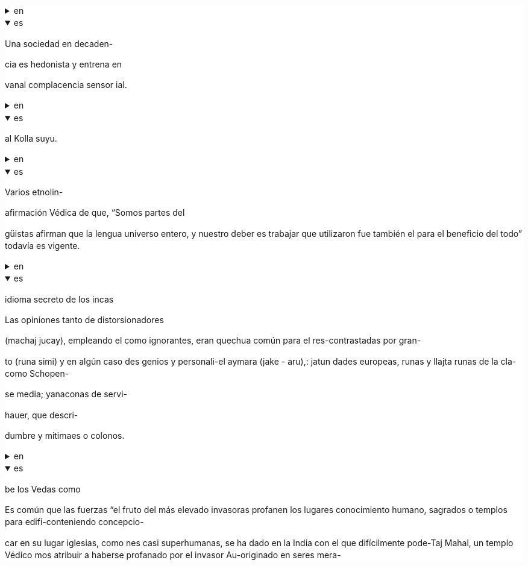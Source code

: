 <details><summary>en</summary></details>

<details open><summary>es</summary>

Una sociedad en decaden-

cia es hedonista y entrena en

vanal complacencia sensor ial.
</details>

<details><summary>en</summary></details>

<details open><summary>es</summary>

al Kolla suyu.
</details>

<details><summary>en</summary></details>

<details open><summary>es</summary>

Varios etnolin-

afirmación Védica de que, “Somos partes del

güistas afirman que la lengua universo entero, y nuestro deber es trabajar que utilizaron fue también el para el beneficio del todo” todavía es vigente.
</details>

<details><summary>en</summary></details>

<details open><summary>es</summary>

idioma secreto de los incas

Las opiniones tanto de distorsionadores

\(machaj jucay\), empleando el como ignorantes, eran quechua común para el res-contrastadas por gran-

to \(runa simi\) y en algún caso des genios y personali-el aymara \(jake - aru\),: jatun dades europeas, runas y llajta runas de la cla-como Schopen-

se media; yanaconas de servi-

hauer, que descri-

dumbre y mitimaes o colonos.
</details>

<details><summary>en</summary></details>

<details open><summary>es</summary>

be los Vedas como

Es común que las fuerzas “el fruto del más elevado invasoras profanen los lugares conocimiento humano, sagrados o templos para edifi-conteniendo concepcio-

car en su lugar iglesias, como nes casi superhumanas, se ha dado en la India con el que difícilmente pode-Taj Mahal, un templo Védico mos atribuir a haberse profanado por el invasor Au-originado en seres mera-
